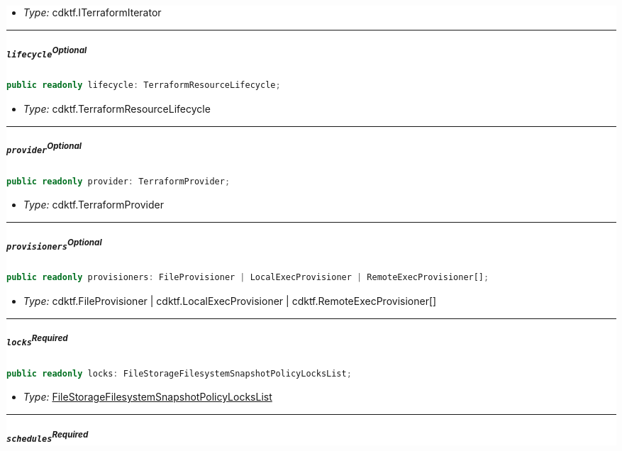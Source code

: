 - *Type:* cdktf.ITerraformIterator

---

##### `lifecycle`<sup>Optional</sup> <a name="lifecycle" id="rhizo-co-terraform-provider-oci.fileStorageFilesystemSnapshotPolicy.FileStorageFilesystemSnapshotPolicy.property.lifecycle"></a>

```typescript
public readonly lifecycle: TerraformResourceLifecycle;
```

- *Type:* cdktf.TerraformResourceLifecycle

---

##### `provider`<sup>Optional</sup> <a name="provider" id="rhizo-co-terraform-provider-oci.fileStorageFilesystemSnapshotPolicy.FileStorageFilesystemSnapshotPolicy.property.provider"></a>

```typescript
public readonly provider: TerraformProvider;
```

- *Type:* cdktf.TerraformProvider

---

##### `provisioners`<sup>Optional</sup> <a name="provisioners" id="rhizo-co-terraform-provider-oci.fileStorageFilesystemSnapshotPolicy.FileStorageFilesystemSnapshotPolicy.property.provisioners"></a>

```typescript
public readonly provisioners: FileProvisioner | LocalExecProvisioner | RemoteExecProvisioner[];
```

- *Type:* cdktf.FileProvisioner | cdktf.LocalExecProvisioner | cdktf.RemoteExecProvisioner[]

---

##### `locks`<sup>Required</sup> <a name="locks" id="rhizo-co-terraform-provider-oci.fileStorageFilesystemSnapshotPolicy.FileStorageFilesystemSnapshotPolicy.property.locks"></a>

```typescript
public readonly locks: FileStorageFilesystemSnapshotPolicyLocksList;
```

- *Type:* <a href="#rhizo-co-terraform-provider-oci.fileStorageFilesystemSnapshotPolicy.FileStorageFilesystemSnapshotPolicyLocksList">FileStorageFilesystemSnapshotPolicyLocksList</a>

---

##### `schedules`<sup>Required</sup> <a name="schedules" id="rhizo-co-terraform-provider-oci.fileStorageFilesystemSnapshotPolicy.FileStorageFilesystemSnapshotPolicy.property.schedules"></a>
